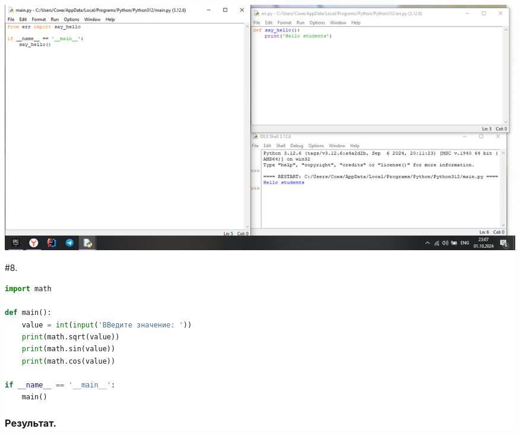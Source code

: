 ![Меню](https://github.com/ssselfish/SoftwareEngineering/blob/Тема_4/лаб4/7.png)


#8. 

```python
import math

def main():
    value = int(input('ВВедите значение: '))
    print(math.sqrt(value))
    print(math.sin(value))
    print(math.cos(value))

if __name__ == '__main__':
    main()
```
### Результат.
